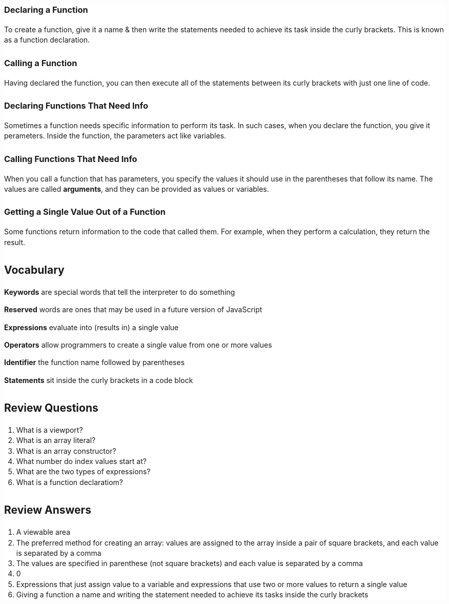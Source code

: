 ### Declaring a Function

To create a function, give it a name & then write the statements needed to achieve its task inside the curly brackets. This is known as a function declaration.

### Calling a Function

Having declared the function, you can then execute all of the statements between its curly brackets with just one line of code.

### Declaring Functions That Need Info

Sometimes a function needs specific information to perform its task. In such cases, when you declare the function, you give it perameters. Inside the function, the parameters act like variables. 

### Calling Functions That Need Info

When you call a function that has parameters, you specify the values it should use in the parentheses that follow its name. The values are called **arguments**, and they can be provided as values or variables.

### Getting a Single Value Out of a Function

Some functions return information to the code that called them. For example, when they perform a calculation, they return the result.

## Vocabulary 

**Keywords** are special words that tell the interpreter to do something

**Reserved** words are ones that may be used in a future version of JavaScript

**Expressions** evaluate into (results in) a single value

**Operators** allow programmers to create a single value from one or more values

**Identifier** the function name followed by parentheses

**Statements** sit inside the curly brackets in a code block

## Review Questions

1. What is a viewport?
2. What is an array literal?
3. What is an array constructor?
4. What number do index values start at?
5. What are the two types of expressions?
6. What is a function declaratiom?

## Review Answers

1. A viewable area
2. The preferred method for creating an array: values are assigned to the array inside a pair of square brackets, and each value is separated by a comma
3. The values are specified in parenthese (not square brackets) and each value is separated by a comma
4. 0
5. Expressions that just assign value to a variable and expressions that use two or more values to return a single value
6. Giving a function a name and writing the statement needed to achieve its tasks inside the curly brackets
